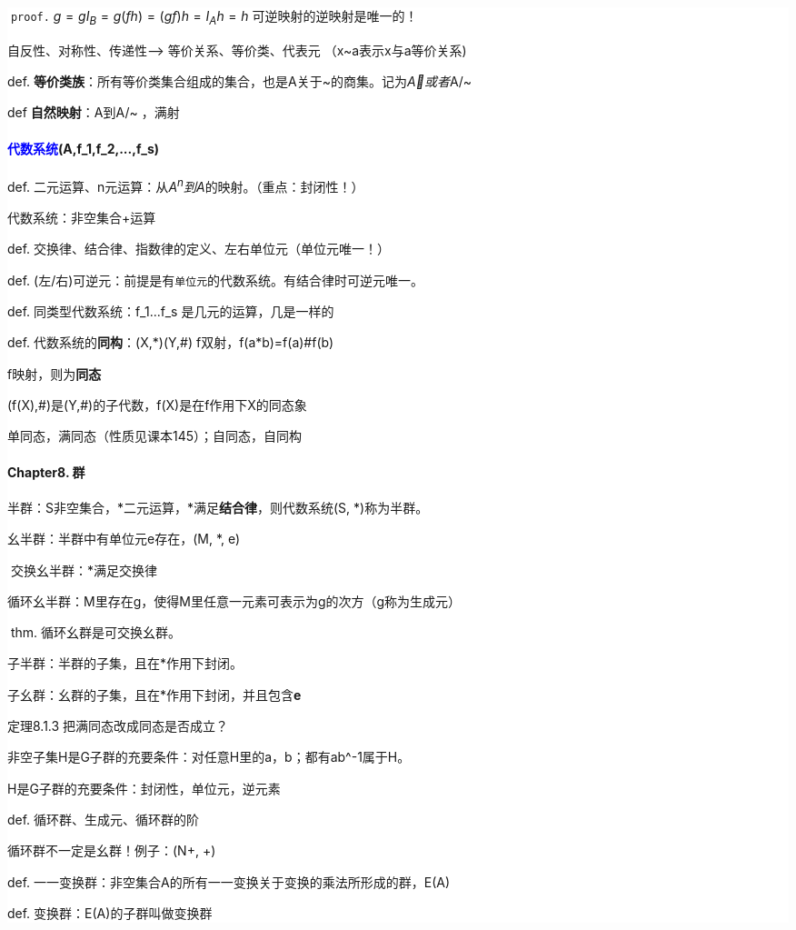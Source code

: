​	`proof.` $g=gI_B=g(fh)=(gf)h=I_Ah=h$ 可逆映射的逆映射是唯一的！

自反性、对称性、传递性--> 等价关系、等价类、代表元 （x~a表示x与a等价关系)

def. **等价类族**：所有等价类集合组成的集合，也是A关于~的商集。记为$\vec{A}或者$A/~

def **自然映射**：A到A/~ ，满射



#### <span style=color:blue>代数系统</span>(A,f_1,f_2,...,f_s)

def. 二元运算、n元运算：从$A^n到A$的映射。（重点：封闭性！）

代数系统：非空集合+运算

def. 交换律、结合律、指数律的定义、左右单位元（单位元唯一！）

def. (左/右)可逆元：前提是有`单位元`的代数系统。有结合律时可逆元唯一。

def. 同类型代数系统：f_1...f_s 是几元的运算，几是一样的

def. 代数系统的**同构**：(X,\*)(Y,#) f双射，f(a*b)=f(a)#f(b)

f映射，则为**同态**

 (f(X),#)是(Y,#)的子代数，f(X)是在f作用下X的同态象

单同态，满同态（性质见课本145）；自同态，自同构



#### Chapter8. 群

半群：S非空集合，\*二元运算，\*满足**结合律**，则代数系统(S, *)称为半群。

幺半群：半群中有单位元e存在，(M, *, e)

​		交换幺半群：*满足交换律

​		循环幺半群：M里存在g，使得M里任意一元素可表示为g的次方（g称为生成元）

​		thm. 循环幺群是可交换幺群。

子半群：半群的子集，且在*作用下封闭。

子幺群：幺群的子集，且在*作用下封闭，并且包含**e**



定理8.1.3 把满同态改成同态是否成立？

非空子集H是G子群的充要条件：对任意H里的a，b；都有ab^-1属于H。

H是G子群的充要条件：封闭性，单位元，逆元素



def. 循环群、生成元、循环群的阶

循环群不一定是幺群！例子：(N+, +)



def. 一一变换群：非空集合A的所有一一变换关于变换的乘法所形成的群，E(A)

def. 变换群：E(A)的子群叫做变换群
